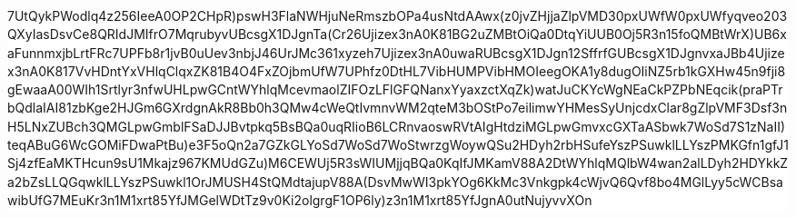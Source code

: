 7UtQykPWodlq4z256IeeA0OP2CHpR)pswH3FlaNWHjuNeRmszbOPa4usNtdAAwx(z0jvZHjjaZlpVMD30pxUWfW0pxUWfyqveo203QXyIasDsvCe8QRIdJMIfrO7MqrubyvUBcsgX1DJgnTa(Cr26Ujizex3nA0K81BG2uZMBtOiQa0DtqYiUUB0Oj5R3n15foQMBtWrX)UB6xaFunnmxjbLrtFRc7UPFb8r1jvB0uUev3nbjJ46UrJMc361xyzeh7Ujizex3nA0uwaRUBcsgX1DJgn12SffrfGUBcsgX1DJgnvxaJBb4Ujizex3nA0K817VvHDntYxVHlqClqxZK81B4O4FxZOjbmUfW7UPhfz0DtHL7VibHUMPVibHMOIeegOKA1y8dugOIiNZ5rb1kGXHw45n9fji8gEwaaA00WIh1Srtlyr3nfwUHLpwGCntWYhlqMcevmaolZIFOzLFlGFQNanxYyaxzctXqZk)watJuCKYcWgNEaCkPZPbNEqcik(praPTrbQdlaIAI81zbKge2HJGm6GXrdgnAkR8Bb0h3QMw4cWeQtIvmnvWM2qteM3bOStPo7eilimwYHMesSyUnjcdxClar8gZlpVMF3Dsf3nH5LNxZUBch3QMGLpwGmblFSaDJJBvtpkq5BsBQa0uqRIioB6LCRnvaoswRVtAIgHtdziMGLpwGmvxcGXTaASbwk7WoSd7S1zNaII)teqABuG6WcGOMiFDwaPtBu)e3F5oQn2a7GZkGLYoSd7WoSd7WoStwrzgWoywQSu2HDyh2rbHSufeYszPSuwklLLYszPMKGfn1gfJ1Sj4zfEaMKTHcun9sU1Mkajz967KMUdGZu)M6CEWUj5R3sWIUMjjqBQa0KqIfJMKamV88A2DtWYhlqMQlbW4wan2alLDyh2HDYkkZa2bZsLLQGqwklLLYszPSuwkl1OrJMUSH4StQMdtajupV88A(DsvMwWI3pkYOg6KkMc3Vnkgpk4cWjvQ6Qvf8bo4MGlLyy5cWCBsawibUfG7MEuKr3n1M1xrt85YfJMGelWDtTz9v0Ki2olgrgF1OP6ly)z3n1M1xrt85YfJgnA0utNujyvvXOn
